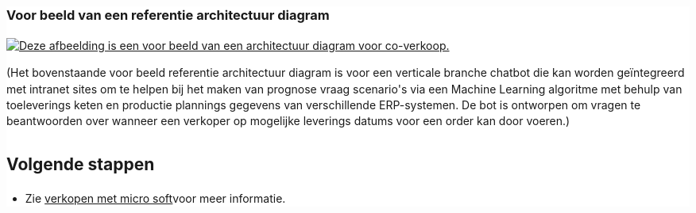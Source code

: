 ### <a name="example-reference-architecture-diagram"></a>Voor beeld van een referentie architectuur diagram

[![Deze afbeelding is een voor beeld van een architectuur diagram voor co-verkoop.](./media/co-sell/co-sell-arch-diagram.png)](./media/co-sell/co-sell-arch-diagram.png#lightbox)

(Het bovenstaande voor beeld referentie architectuur diagram is voor een verticale branche chatbot die kan worden geïntegreerd met intranet sites om te helpen bij het maken van prognose vraag scenario's via een Machine Learning algoritme met behulp van toeleverings keten en productie plannings gegevens van verschillende ERP-systemen. De bot is ontworpen om vragen te beantwoorden over wanneer een verkoper op mogelijke leverings datums voor een order kan door voeren.)

## <a name="next-steps"></a>Volgende stappen

- Zie [verkopen met micro soft](https://partner.microsoft.com/membership/sell-with-microsoft)voor meer informatie.